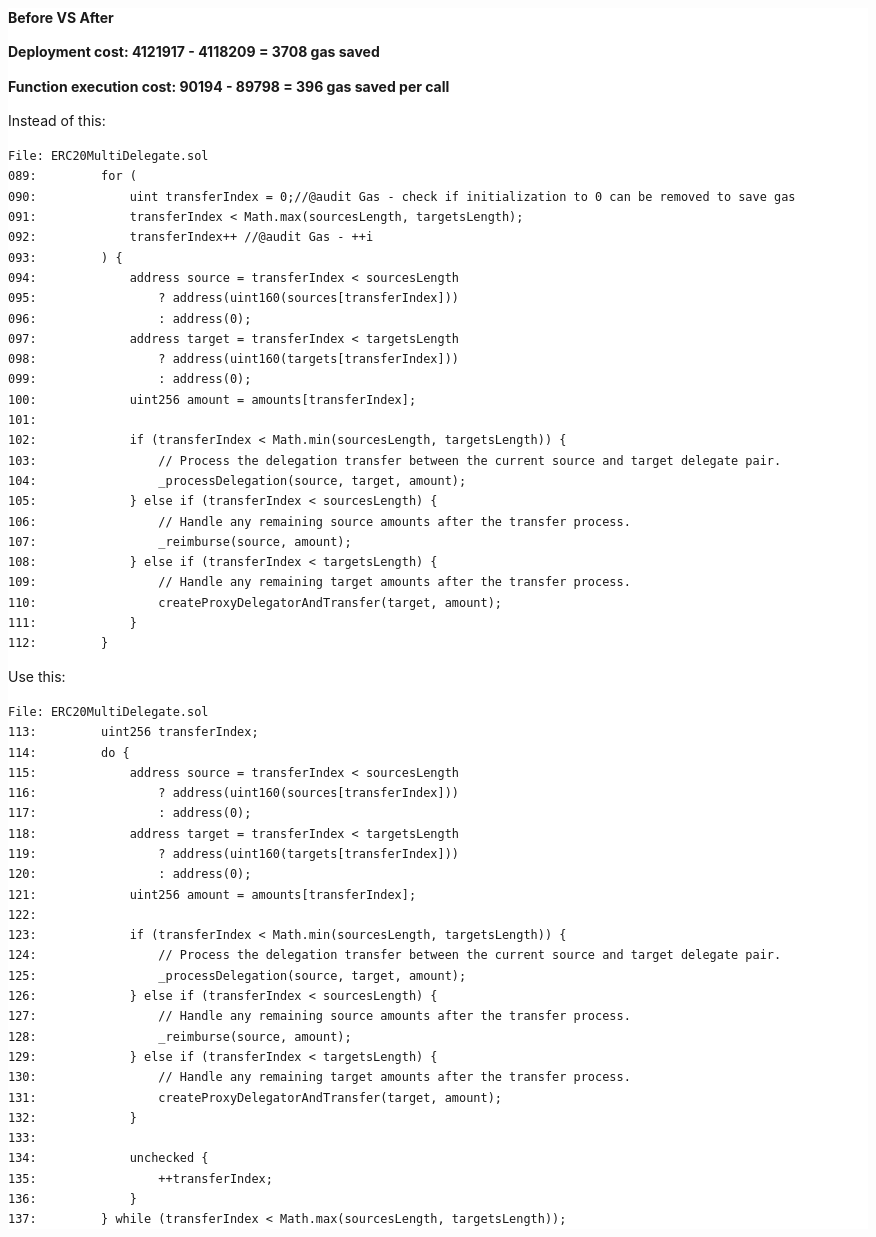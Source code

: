 **Before VS After**

**Deployment cost: 4121917 - 4118209 = 3708 gas saved**

**Function execution cost: 90194 - 89798 = 396 gas saved per call**

Instead of this:
```solidity
File: ERC20MultiDelegate.sol
089:         for (
090:             uint transferIndex = 0;//@audit Gas - check if initialization to 0 can be removed to save gas
091:             transferIndex < Math.max(sourcesLength, targetsLength);
092:             transferIndex++ //@audit Gas - ++i
093:         ) {
094:             address source = transferIndex < sourcesLength
095:                 ? address(uint160(sources[transferIndex]))
096:                 : address(0);
097:             address target = transferIndex < targetsLength
098:                 ? address(uint160(targets[transferIndex]))
099:                 : address(0);
100:             uint256 amount = amounts[transferIndex];
101:     
102:             if (transferIndex < Math.min(sourcesLength, targetsLength)) {
103:                 // Process the delegation transfer between the current source and target delegate pair.
104:                 _processDelegation(source, target, amount);
105:             } else if (transferIndex < sourcesLength) {
106:                 // Handle any remaining source amounts after the transfer process.
107:                 _reimburse(source, amount);
108:             } else if (transferIndex < targetsLength) {
109:                 // Handle any remaining target amounts after the transfer process.
110:                 createProxyDelegatorAndTransfer(target, amount);
111:             }
112:         }
```
Use this:
```solidity
File: ERC20MultiDelegate.sol
113:         uint256 transferIndex;
114:         do {
115:             address source = transferIndex < sourcesLength
116:                 ? address(uint160(sources[transferIndex]))
117:                 : address(0);
118:             address target = transferIndex < targetsLength
119:                 ? address(uint160(targets[transferIndex]))
120:                 : address(0);
121:             uint256 amount = amounts[transferIndex];
122:     
123:             if (transferIndex < Math.min(sourcesLength, targetsLength)) {
124:                 // Process the delegation transfer between the current source and target delegate pair.
125:                 _processDelegation(source, target, amount);
126:             } else if (transferIndex < sourcesLength) {
127:                 // Handle any remaining source amounts after the transfer process.
128:                 _reimburse(source, amount);
129:             } else if (transferIndex < targetsLength) {
130:                 // Handle any remaining target amounts after the transfer process.
131:                 createProxyDelegatorAndTransfer(target, amount);
132:             }
133: 
134:             unchecked {
135:                 ++transferIndex;
136:             }
137:         } while (transferIndex < Math.max(sourcesLength, targetsLength));
```